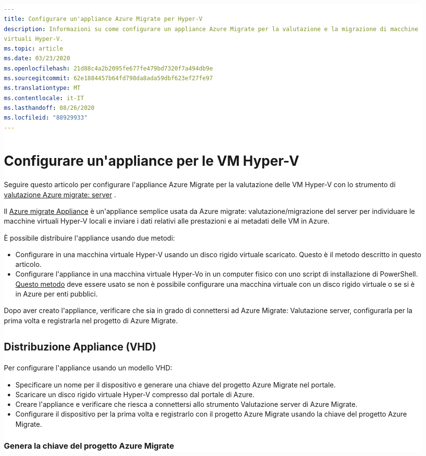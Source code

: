 ```yaml
---
title: Configurare un'appliance Azure Migrate per Hyper-V
description: Informazioni su come configurare un appliance Azure Migrate per la valutazione e la migrazione di macchine virtuali Hyper-V.
ms.topic: article
ms.date: 03/23/2020
ms.openlocfilehash: 21d88c4a2b2095fe677fe479bd7320f7a494db9e
ms.sourcegitcommit: 62e1884457b64fd798da8ada59dbf623ef27fe97
ms.translationtype: MT
ms.contentlocale: it-IT
ms.lasthandoff: 08/26/2020
ms.locfileid: "88929933"
---
```

# <a name="set-up-an-appliance-for-hyper-v-vms"></a>Configurare un'appliance per le VM Hyper-V

Seguire questo articolo per configurare l'appliance Azure Migrate per la valutazione delle VM Hyper-V con lo strumento di [valutazione Azure migrate: server](migrate-services-overview.md#azure-migrate-server-assessment-tool) .

Il [Azure migrate Appliance](migrate-appliance.md)  è un'appliance semplice usata da Azure migrate: valutazione/migrazione del server per individuare le macchine virtuali Hyper-V locali e inviare i dati relativi alle prestazioni e ai metadati delle VM in Azure.

È possibile distribuire l'appliance usando due metodi:

- Configurare in una macchina virtuale Hyper-V usando un disco rigido virtuale scaricato. Questo è il metodo descritto in questo articolo.
- Configurare l'appliance in una macchina virtuale Hyper-Vo in un computer fisico con uno script di installazione di PowerShell. [Questo metodo](deploy-appliance-script.md) deve essere usato se non è possibile configurare una macchina virtuale con un disco rigido virtuale o se si è in Azure per enti pubblici.

Dopo aver creato l'appliance, verificare che sia in grado di connettersi ad Azure Migrate: Valutazione server, configurarla per la prima volta e registrarla nel progetto di Azure Migrate.

## <a name="appliance-deployment-vhd"></a>Distribuzione Appliance (VHD)

Per configurare l'appliance usando un modello VHD:

- Specificare un nome per il dispositivo e generare una chiave del progetto Azure Migrate nel portale.
- Scaricare un disco rigido virtuale Hyper-V compresso dal portale di Azure.
- Creare l'appliance e verificare che riesca a connettersi allo strumento Valutazione server di Azure Migrate.
- Configurare il dispositivo per la prima volta e registrarlo con il progetto Azure Migrate usando la chiave del progetto Azure Migrate.

### <a name="generate-the-azure-migrate-project-key"></a>Genera la chiave del progetto Azure Migrate

